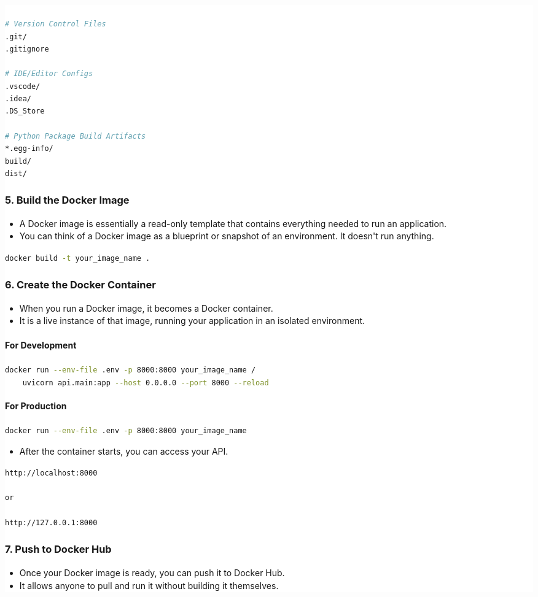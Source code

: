 ```bash

# Version Control Files
.git/
.gitignore

# IDE/Editor Configs
.vscode/
.idea/
.DS_Store

# Python Package Build Artifacts
*.egg-info/
build/
dist/
```

### 5. Build the Docker Image
- A Docker image is essentially a read-only template that contains everything needed to run an application.
- You can think of a Docker image as a blueprint or snapshot of an environment. It doesn't run anything.

```bash
docker build -t your_image_name .
```

### 6. Create the Docker Container
- When you run a Docker image, it becomes a Docker container.
- It is a live instance of that image, running your application in an isolated environment.

#### For Development
```bash
docker run --env-file .env -p 8000:8000 your_image_name /
    uvicorn api.main:app --host 0.0.0.0 --port 8000 --reload
```

#### For Production
```bash
docker run --env-file .env -p 8000:8000 your_image_name
```

- After the container starts, you can access your API.

```bash
http://localhost:8000

or

http://127.0.0.1:8000
```

### 7. Push to Docker Hub
- Once your Docker image is ready, you can push it to Docker Hub.
- It allows anyone to pull and run it without building it themselves.
